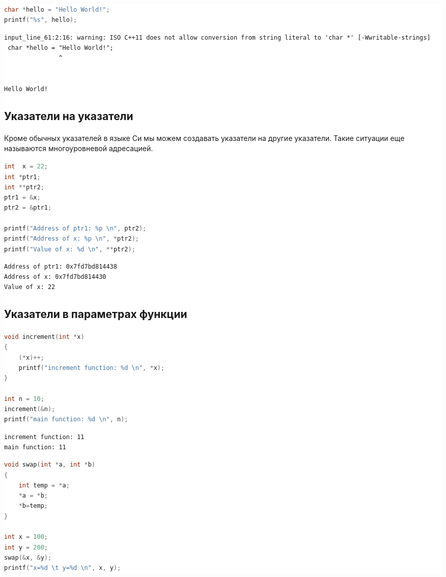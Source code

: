 
```c++
char *hello = "Hello World!";
printf("%s", hello);
```

    input_line_61:2:16: warning: ISO C++11 does not allow conversion from string literal to 'char *' [-Wwritable-strings]
     char *hello = "Hello World!";
                   ^


    Hello World!

## Указатели на указатели
Кроме обычных указателей в языке Си мы можем создавать указатели на другие указатели. Такие ситуации еще называются многоуровневой адресацией.


```c++
int  x = 22;
int *ptr1;
int **ptr2;
ptr1 = &x;
ptr2 = &ptr1;
     
printf("Address of ptr1: %p \n", ptr2);
printf("Address of x: %p \n", *ptr2);
printf("Value of x: %d \n", **ptr2);
```

    Address of ptr1: 0x7fd7bd814438 
    Address of x: 0x7fd7bd814430 
    Value of x: 22 


## Указатели в параметрах функции


```c++
void increment(int *x)
{
    (*x)++;
    printf("increment function: %d \n", *x);
}

int n = 10;
increment(&n);
printf("main function: %d \n", n);
```

    increment function: 11 
    main function: 11 



```c++
void swap(int *a, int *b)
{
    int temp = *a;
    *a = *b;
    *b=temp;
}

int x = 100;
int y = 200;
swap(&x, &y);
printf("x=%d \t y=%d \n", x, y);
```
